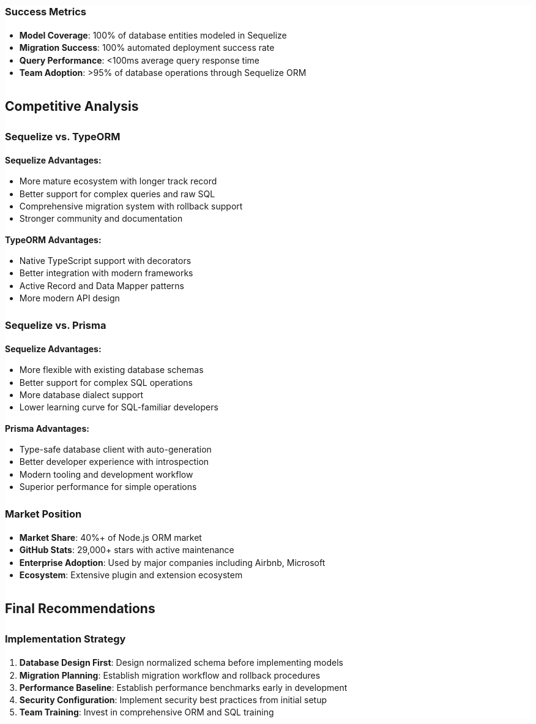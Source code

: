 ### Success Metrics
- **Model Coverage**: 100% of database entities modeled in Sequelize
- **Migration Success**: 100% automated deployment success rate
- **Query Performance**: <100ms average query response time
- **Team Adoption**: >95% of database operations through Sequelize ORM

## Competitive Analysis

### Sequelize vs. TypeORM
**Sequelize Advantages:**
- More mature ecosystem with longer track record
- Better support for complex queries and raw SQL
- Comprehensive migration system with rollback support
- Stronger community and documentation

**TypeORM Advantages:**
- Native TypeScript support with decorators
- Better integration with modern frameworks
- Active Record and Data Mapper patterns
- More modern API design

### Sequelize vs. Prisma
**Sequelize Advantages:**
- More flexible with existing database schemas
- Better support for complex SQL operations
- More database dialect support
- Lower learning curve for SQL-familiar developers

**Prisma Advantages:**
- Type-safe database client with auto-generation
- Better developer experience with introspection
- Modern tooling and development workflow
- Superior performance for simple operations

### Market Position
- **Market Share**: 40%+ of Node.js ORM market
- **GitHub Stats**: 29,000+ stars with active maintenance
- **Enterprise Adoption**: Used by major companies including Airbnb, Microsoft
- **Ecosystem**: Extensive plugin and extension ecosystem

## Final Recommendations

### Implementation Strategy
1. **Database Design First**: Design normalized schema before implementing models
2. **Migration Planning**: Establish migration workflow and rollback procedures
3. **Performance Baseline**: Establish performance benchmarks early in development
4. **Security Configuration**: Implement security best practices from initial setup
5. **Team Training**: Invest in comprehensive ORM and SQL training
